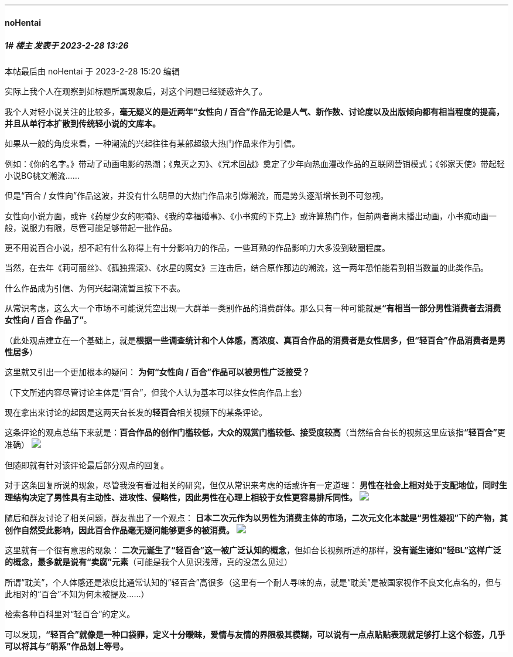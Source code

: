 
*****

####  noHentai  
##### 1#       楼主       发表于 2023-2-28 13:26

 本帖最后由 noHentai 于 2023-2-28 15:20 编辑 

实际上我个人在观察到如标题所属现象后，对这个问题已经疑惑许久了。

我个人对轻小说关注的比较多，<strong>毫无疑义的是近两年“女性向 / 百合”作品无论是人气、新作数、讨论度以及出版倾向都有相当程度的提高，并且从单行本扩散到传统轻小说的文库本。</strong>

如果从一般的角度来看，一种潮流的兴起往往有某部超级大热门作品来作为引信。

例如：《你的名字。》带动了动画电影的热潮；《鬼灭之刃》、《咒术回战》奠定了少年向热血漫改作品的互联网营销模式；《邻家天使》带起轻小说BG桃文潮流……

但是“百合 / 女性向”作品这波，并没有什么明显的大热门作品来引爆潮流，而是势头逐渐增长到不可忽视。

女性向小说方面，或许《药屋少女的呢喃》、《我的幸福婚事》、《小书痴的下克上》或许算热门作，但前两者尚未播出动画，小书痴动画一般，说服力有限，尽管可能足够带起一批作品。

更不用说百合小说，想不起有什么称得上有十分影响力的作品，一些耳熟的作品影响力大多没到破圈程度。

当然，在去年《莉可丽丝》、《孤独摇滚》、《水星的魔女》三连击后，结合原作那边的潮流，这一两年恐怕能看到相当数量的此类作品。

什么作品成为引信、为何兴起潮流暂且按下不表。

从常识考虑，这么大一个市场不可能说凭空出现一大群单一类别作品的消费群体。那么只有一种可能就是<strong>“有相当一部分男性消费者去消费 女性向 / 百合 作品了”</strong>。

（此处观点建立在一个基础上，就是<strong>根据一些调查统计和个人体感，高浓度、真百合作品的消费者是女性居多，但“轻百合”作品消费者是男性居多</strong>）

这里就又引出一个更加根本的疑问：
<strong>为何“女性向 / 百合”作品可以被男性广泛接受？</strong>

（下文所述内容尽管讨论主体是“百合”，但我个人认为基本可以往女性向作品上套）

现在拿出来讨论的起因是这两天台长发的<strong>轻百合</strong>相关视频下的某条评论。

这条评论的观点总结下来就是：<strong>百合作品的创作门槛较低，大众的观赏门槛较低、接受度较高</strong>（当然结合台长的视频这里应该指<strong>“轻百合”</strong>更准确）
<img src="https://p.sda1.dev/10/049b6781312962485b8207012a30b9c0/image.png" referrerpolicy="no-referrer">

但随即就有针对该评论最后部分观点的回复。

对于这条回复所说的现象，尽管我没有看过相关的研究，但仅从常识来考虑的话或许有一定道理：
<strong>男性在社会上相对处于支配地位，同时生理结构决定了男性具有主动性、进攻性、侵略性，因此男性在心理上相较于女性更容易排斥同性。</strong>
<img src="https://p.sda1.dev/10/0baa9b08e81d1115dbce6150ef62482d/image.png" referrerpolicy="no-referrer">

随后和群友讨论了相关问题，群友抛出了一个观点：
<strong>日本二次元作为以男性为消费主体的市场，二次元文化本就是“男性凝视”下的产物，其创作自然受此影响，因此百合作品毫无疑问能够更多的被消费。</strong>
<img src="https://p.sda1.dev/10/c378efeb4322b370098f33c497571a12/image.png" referrerpolicy="no-referrer">

这里就有一个很有意思的现象：
<strong>二次元诞生了“轻百合”这一被广泛认知的概念</strong>，但如台长视频所述的那样，<strong>没有诞生诸如“轻BL”这样广泛的概念，最多就是说有“卖腐”元素</strong>（可能是我个人见识浅薄，真的没怎么见过）

所谓“耽美”，个人体感还是浓度比通常认知的“轻百合”高很多（这里有一个耐人寻味的点，就是“耽美”是被国家视作不良文化点名的，但与此相对的“百合”不知为何未被提及……）

检索各种百科里对“轻百合”的定义。

可以发现，<strong>“轻百合”就像是一种口袋罪，定义十分暧昧，爱情与友情的界限极其模糊，可以说有一点点贴贴表现就足够打上这个标签，几乎可以将其与“萌系”作品划上等号。</strong>
